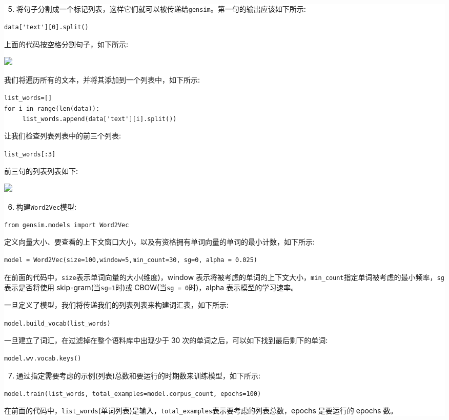 5.  将句子分割成一个标记列表，这样它们就可以被传递给`gensim`。第一句的输出应该如下所示:

```
data['text'][0].split()
```

上面的代码按空格分割句子，如下所示:

![](Images/20e6f8c6-be19-41b0-a33e-6c2574611a1d.png)

我们将遍历所有的文本，并将其添加到一个列表中，如下所示:

```
list_words=[]
for i in range(len(data)):
     list_words.append(data['text'][i].split())
```

让我们检查列表列表中的前三个列表:

```
list_words[:3]
```

前三句的列表列表如下:

![](Images/b06668c0-b3d5-4475-afce-4f836f7cf292.png)

6.  构建`Word2Vec`模型:

```
from gensim.models import Word2Vec
```

定义向量大小、要查看的上下文窗口大小，以及有资格拥有单词向量的单词的最小计数，如下所示:

```
model = Word2Vec(size=100,window=5,min_count=30, sg=0, alpha = 0.025)
```

在前面的代码中，`size`表示单词向量的大小(维度)，window 表示将被考虑的单词的上下文大小，`min_count`指定单词被考虑的最小频率，`sg`表示是否将使用 skip-gram(当`sg=1`时)或 CBOW(当`sg = 0`时)，alpha 表示模型的学习速率。

一旦定义了模型，我们将传递我们的列表列表来构建词汇表，如下所示:

```
model.build_vocab(list_words)
```

一旦建立了词汇，在过滤掉在整个语料库中出现少于 30 次的单词之后，可以如下找到最后剩下的单词:

```
model.wv.vocab.keys()
```

7.  通过指定需要考虑的示例(列表)总数和要运行的时期数来训练模型，如下所示:

```
model.train(list_words, total_examples=model.corpus_count, epochs=100)
```

在前面的代码中，`list_words`(单词列表)是输入，`total_examples`表示要考虑的列表总数，epochs 是要运行的 epochs 数。
